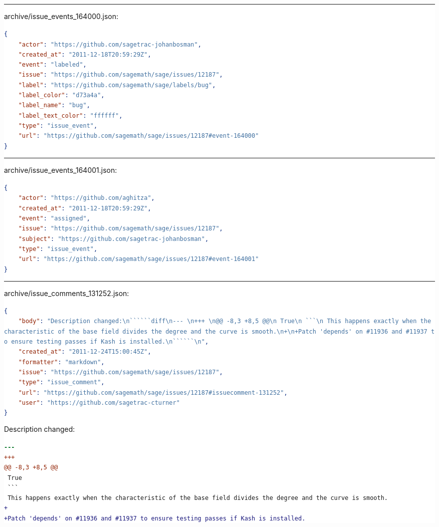 

---

archive/issue_events_164000.json:
```json
{
    "actor": "https://github.com/sagetrac-johanbosman",
    "created_at": "2011-12-18T20:59:29Z",
    "event": "labeled",
    "issue": "https://github.com/sagemath/sage/issues/12187",
    "label": "https://github.com/sagemath/sage/labels/bug",
    "label_color": "d73a4a",
    "label_name": "bug",
    "label_text_color": "ffffff",
    "type": "issue_event",
    "url": "https://github.com/sagemath/sage/issues/12187#event-164000"
}
```



---

archive/issue_events_164001.json:
```json
{
    "actor": "https://github.com/aghitza",
    "created_at": "2011-12-18T20:59:29Z",
    "event": "assigned",
    "issue": "https://github.com/sagemath/sage/issues/12187",
    "subject": "https://github.com/sagetrac-johanbosman",
    "type": "issue_event",
    "url": "https://github.com/sagemath/sage/issues/12187#event-164001"
}
```



---

archive/issue_comments_131252.json:
```json
{
    "body": "Description changed:\n``````diff\n--- \n+++ \n@@ -8,3 +8,5 @@\n True\n ```\n This happens exactly when the characteristic of the base field divides the degree and the curve is smooth.\n+\n+Patch 'depends' on #11936 and #11937 to ensure testing passes if Kash is installed.\n``````\n",
    "created_at": "2011-12-24T15:00:45Z",
    "formatter": "markdown",
    "issue": "https://github.com/sagemath/sage/issues/12187",
    "type": "issue_comment",
    "url": "https://github.com/sagemath/sage/issues/12187#issuecomment-131252",
    "user": "https://github.com/sagetrac-cturner"
}
```

Description changed:
``````diff
--- 
+++ 
@@ -8,3 +8,5 @@
 True
 ```
 This happens exactly when the characteristic of the base field divides the degree and the curve is smooth.
+
+Patch 'depends' on #11936 and #11937 to ensure testing passes if Kash is installed.
``````
